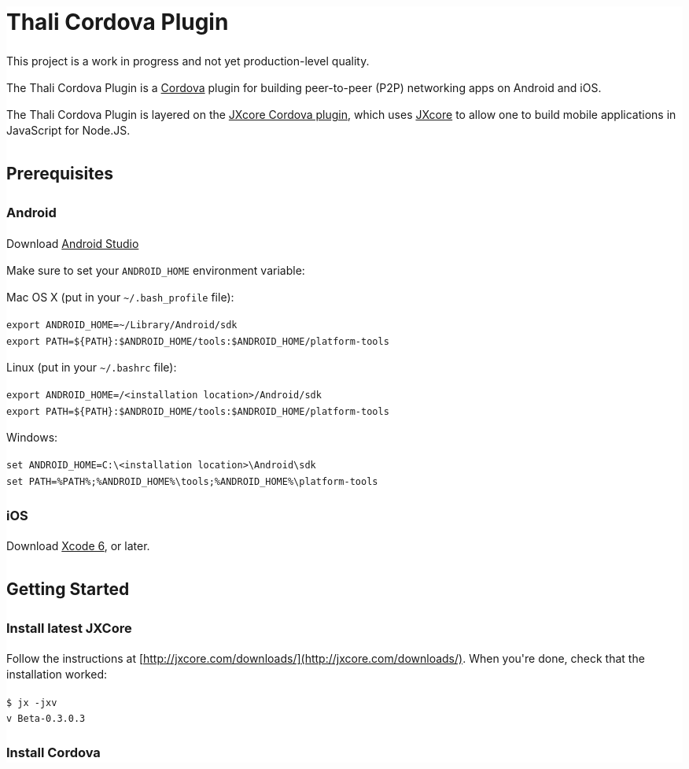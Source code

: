 # Thali Cordova Plugin

This project is a work in progress and not yet production-level quality.

The Thali Cordova Plugin is a [Cordova](http://cordova.apache.org/) plugin for building peer-to-peer (P2P) networking apps on Android and iOS.

The Thali Cordova Plugin is layered on the [JXcore Cordova plugin](https://github.com/jxcore/jxcore-cordova), which uses [JXcore](http://jxcore.com/home/) to allow one to build mobile applications in JavaScript for Node.JS.  

## Prerequisites

### Android

Download [Android Studio](http://developer.android.com/sdk/index.html)

Make sure to set your `ANDROID_HOME` environment variable:

Mac OS X (put in your `~/.bash_profile` file):
```
export ANDROID_HOME=~/Library/Android/sdk
export PATH=${PATH}:$ANDROID_HOME/tools:$ANDROID_HOME/platform-tools
```

Linux (put in your `~/.bashrc` file):
```
export ANDROID_HOME=/<installation location>/Android/sdk
export PATH=${PATH}:$ANDROID_HOME/tools:$ANDROID_HOME/platform-tools
```

Windows:
```
set ANDROID_HOME=C:\<installation location>\Android\sdk
set PATH=%PATH%;%ANDROID_HOME%\tools;%ANDROID_HOME%\platform-tools
```

### iOS

Download [Xcode 6](https://developer.apple.com/xcode/), or later.

## Getting Started

### Install latest JXCore

Follow the instructions at [http://jxcore.com/downloads/](http://jxcore.com/downloads/). When you're done, check that the
installation worked:
```
$ jx -jxv
v Beta-0.3.0.3
```

### Install Cordova
